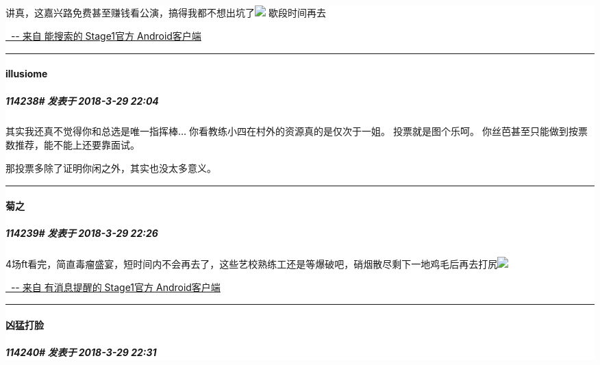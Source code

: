 


讲真，这嘉兴路免费甚至赚钱看公演，搞得我都不想出坑了<img src="https://static.saraba1st.com/image/smiley/face2017/004.gif" referrerpolicy="no-referrer">
歇段时间再去

[  -- 来自 能搜索的 Stage1官方 Android客户端](https://www.coolapk.com/apk/140634)







*****

####  illusiome  
##### 114238#       发表于 2018-3-29 22:04




其实我还真不觉得你和总选是唯一指挥棒…
你看教练小四在村外的资源真的是仅次于一姐。
投票就是图个乐呵。
你丝芭甚至只能做到按票数推荐，能不能上还要靠面试。

那投票多除了证明你闲之外，其实也没太多意义。







*****

####  菊之  
##### 114239#       发表于 2018-3-29 22:26




4场ft看完，简直毒瘤盛宴，短时间内不会再去了，这些艺校熟练工还是等爆破吧，硝烟散尽剩下一地鸡毛后再去打尻<img src="https://static.saraba1st.com/image/smiley/face2017/033.png" referrerpolicy="no-referrer">

[  -- 来自 有消息提醒的 Stage1官方 Android客户端](https://www.coolapk.com/apk/140634)







*****

####  凶猛打脸  
##### 114240#       发表于 2018-3-29 22:31



